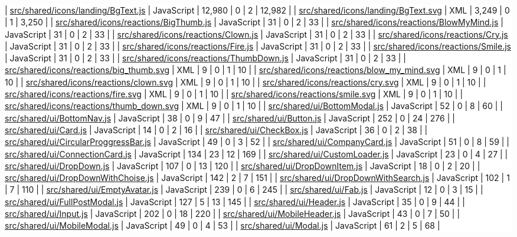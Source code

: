 | [src/shared/icons/landing/BgText.js](/src/shared/icons/landing/BgText.js) | JavaScript | 12,980 | 0 | 2 | 12,982 |
| [src/shared/icons/landing/BgText.svg](/src/shared/icons/landing/BgText.svg) | XML | 3,249 | 0 | 1 | 3,250 |
| [src/shared/icons/reactions/BigThumb.js](/src/shared/icons/reactions/BigThumb.js) | JavaScript | 31 | 0 | 2 | 33 |
| [src/shared/icons/reactions/BlowMyMind.js](/src/shared/icons/reactions/BlowMyMind.js) | JavaScript | 31 | 0 | 2 | 33 |
| [src/shared/icons/reactions/Clown.js](/src/shared/icons/reactions/Clown.js) | JavaScript | 31 | 0 | 2 | 33 |
| [src/shared/icons/reactions/Cry.js](/src/shared/icons/reactions/Cry.js) | JavaScript | 31 | 0 | 2 | 33 |
| [src/shared/icons/reactions/Fire.js](/src/shared/icons/reactions/Fire.js) | JavaScript | 31 | 0 | 2 | 33 |
| [src/shared/icons/reactions/Smile.js](/src/shared/icons/reactions/Smile.js) | JavaScript | 31 | 0 | 2 | 33 |
| [src/shared/icons/reactions/ThumbDown.js](/src/shared/icons/reactions/ThumbDown.js) | JavaScript | 31 | 0 | 2 | 33 |
| [src/shared/icons/reactions/big_thumb.svg](/src/shared/icons/reactions/big_thumb.svg) | XML | 9 | 0 | 1 | 10 |
| [src/shared/icons/reactions/blow_my_mind.svg](/src/shared/icons/reactions/blow_my_mind.svg) | XML | 9 | 0 | 1 | 10 |
| [src/shared/icons/reactions/clown.svg](/src/shared/icons/reactions/clown.svg) | XML | 9 | 0 | 1 | 10 |
| [src/shared/icons/reactions/cry.svg](/src/shared/icons/reactions/cry.svg) | XML | 9 | 0 | 1 | 10 |
| [src/shared/icons/reactions/fire.svg](/src/shared/icons/reactions/fire.svg) | XML | 9 | 0 | 1 | 10 |
| [src/shared/icons/reactions/smile.svg](/src/shared/icons/reactions/smile.svg) | XML | 9 | 0 | 1 | 10 |
| [src/shared/icons/reactions/thumb_down.svg](/src/shared/icons/reactions/thumb_down.svg) | XML | 9 | 0 | 1 | 10 |
| [src/shared/ui/BottomModal.js](/src/shared/ui/BottomModal.js) | JavaScript | 52 | 0 | 8 | 60 |
| [src/shared/ui/BottomNav.js](/src/shared/ui/BottomNav.js) | JavaScript | 38 | 0 | 9 | 47 |
| [src/shared/ui/Button.js](/src/shared/ui/Button.js) | JavaScript | 252 | 0 | 24 | 276 |
| [src/shared/ui/Card.js](/src/shared/ui/Card.js) | JavaScript | 14 | 0 | 2 | 16 |
| [src/shared/ui/CheckBox.js](/src/shared/ui/CheckBox.js) | JavaScript | 36 | 0 | 2 | 38 |
| [src/shared/ui/CircularProggressBar.js](/src/shared/ui/CircularProggressBar.js) | JavaScript | 49 | 0 | 3 | 52 |
| [src/shared/ui/CompanyCard.js](/src/shared/ui/CompanyCard.js) | JavaScript | 51 | 0 | 8 | 59 |
| [src/shared/ui/ConnectionCard.js](/src/shared/ui/ConnectionCard.js) | JavaScript | 134 | 23 | 12 | 169 |
| [src/shared/ui/CustomLoader.js](/src/shared/ui/CustomLoader.js) | JavaScript | 23 | 0 | 4 | 27 |
| [src/shared/ui/DropDown.js](/src/shared/ui/DropDown.js) | JavaScript | 107 | 0 | 13 | 120 |
| [src/shared/ui/DropDownItem.js](/src/shared/ui/DropDownItem.js) | JavaScript | 18 | 0 | 2 | 20 |
| [src/shared/ui/DropDownWithChoise.js](/src/shared/ui/DropDownWithChoise.js) | JavaScript | 142 | 2 | 7 | 151 |
| [src/shared/ui/DropDownWithSearch.js](/src/shared/ui/DropDownWithSearch.js) | JavaScript | 102 | 1 | 7 | 110 |
| [src/shared/ui/EmptyAvatar.js](/src/shared/ui/EmptyAvatar.js) | JavaScript | 239 | 0 | 6 | 245 |
| [src/shared/ui/Fab.js](/src/shared/ui/Fab.js) | JavaScript | 12 | 0 | 3 | 15 |
| [src/shared/ui/FullPostModal.js](/src/shared/ui/FullPostModal.js) | JavaScript | 127 | 5 | 13 | 145 |
| [src/shared/ui/Header.js](/src/shared/ui/Header.js) | JavaScript | 35 | 0 | 9 | 44 |
| [src/shared/ui/Input.js](/src/shared/ui/Input.js) | JavaScript | 202 | 0 | 18 | 220 |
| [src/shared/ui/MobileHeader.js](/src/shared/ui/MobileHeader.js) | JavaScript | 43 | 0 | 7 | 50 |
| [src/shared/ui/MobileModal.js](/src/shared/ui/MobileModal.js) | JavaScript | 49 | 0 | 4 | 53 |
| [src/shared/ui/Modal.js](/src/shared/ui/Modal.js) | JavaScript | 61 | 2 | 5 | 68 |